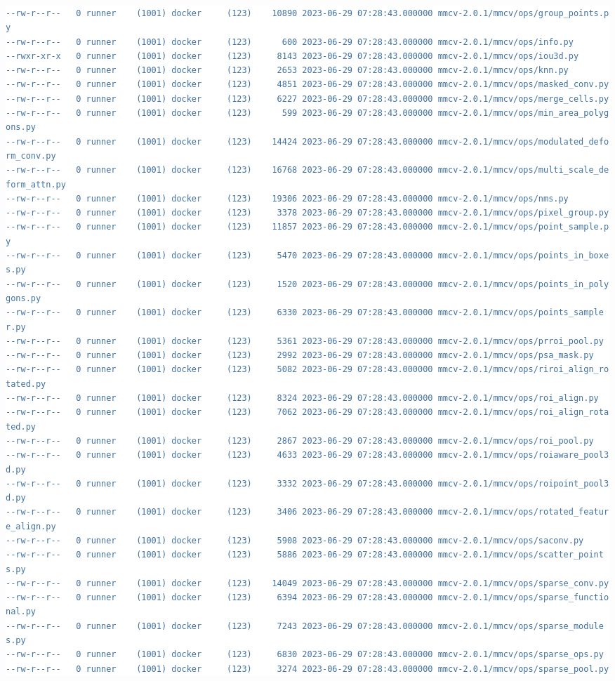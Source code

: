 ```diff
--rw-r--r--   0 runner    (1001) docker     (123)    10890 2023-06-29 07:28:43.000000 mmcv-2.0.1/mmcv/ops/group_points.py
--rw-r--r--   0 runner    (1001) docker     (123)      600 2023-06-29 07:28:43.000000 mmcv-2.0.1/mmcv/ops/info.py
--rwxr-xr-x   0 runner    (1001) docker     (123)     8143 2023-06-29 07:28:43.000000 mmcv-2.0.1/mmcv/ops/iou3d.py
--rw-r--r--   0 runner    (1001) docker     (123)     2653 2023-06-29 07:28:43.000000 mmcv-2.0.1/mmcv/ops/knn.py
--rw-r--r--   0 runner    (1001) docker     (123)     4851 2023-06-29 07:28:43.000000 mmcv-2.0.1/mmcv/ops/masked_conv.py
--rw-r--r--   0 runner    (1001) docker     (123)     6227 2023-06-29 07:28:43.000000 mmcv-2.0.1/mmcv/ops/merge_cells.py
--rw-r--r--   0 runner    (1001) docker     (123)      599 2023-06-29 07:28:43.000000 mmcv-2.0.1/mmcv/ops/min_area_polygons.py
--rw-r--r--   0 runner    (1001) docker     (123)    14424 2023-06-29 07:28:43.000000 mmcv-2.0.1/mmcv/ops/modulated_deform_conv.py
--rw-r--r--   0 runner    (1001) docker     (123)    16768 2023-06-29 07:28:43.000000 mmcv-2.0.1/mmcv/ops/multi_scale_deform_attn.py
--rw-r--r--   0 runner    (1001) docker     (123)    19306 2023-06-29 07:28:43.000000 mmcv-2.0.1/mmcv/ops/nms.py
--rw-r--r--   0 runner    (1001) docker     (123)     3378 2023-06-29 07:28:43.000000 mmcv-2.0.1/mmcv/ops/pixel_group.py
--rw-r--r--   0 runner    (1001) docker     (123)    11857 2023-06-29 07:28:43.000000 mmcv-2.0.1/mmcv/ops/point_sample.py
--rw-r--r--   0 runner    (1001) docker     (123)     5470 2023-06-29 07:28:43.000000 mmcv-2.0.1/mmcv/ops/points_in_boxes.py
--rw-r--r--   0 runner    (1001) docker     (123)     1520 2023-06-29 07:28:43.000000 mmcv-2.0.1/mmcv/ops/points_in_polygons.py
--rw-r--r--   0 runner    (1001) docker     (123)     6330 2023-06-29 07:28:43.000000 mmcv-2.0.1/mmcv/ops/points_sampler.py
--rw-r--r--   0 runner    (1001) docker     (123)     5361 2023-06-29 07:28:43.000000 mmcv-2.0.1/mmcv/ops/prroi_pool.py
--rw-r--r--   0 runner    (1001) docker     (123)     2992 2023-06-29 07:28:43.000000 mmcv-2.0.1/mmcv/ops/psa_mask.py
--rw-r--r--   0 runner    (1001) docker     (123)     5082 2023-06-29 07:28:43.000000 mmcv-2.0.1/mmcv/ops/riroi_align_rotated.py
--rw-r--r--   0 runner    (1001) docker     (123)     8324 2023-06-29 07:28:43.000000 mmcv-2.0.1/mmcv/ops/roi_align.py
--rw-r--r--   0 runner    (1001) docker     (123)     7062 2023-06-29 07:28:43.000000 mmcv-2.0.1/mmcv/ops/roi_align_rotated.py
--rw-r--r--   0 runner    (1001) docker     (123)     2867 2023-06-29 07:28:43.000000 mmcv-2.0.1/mmcv/ops/roi_pool.py
--rw-r--r--   0 runner    (1001) docker     (123)     4633 2023-06-29 07:28:43.000000 mmcv-2.0.1/mmcv/ops/roiaware_pool3d.py
--rw-r--r--   0 runner    (1001) docker     (123)     3332 2023-06-29 07:28:43.000000 mmcv-2.0.1/mmcv/ops/roipoint_pool3d.py
--rw-r--r--   0 runner    (1001) docker     (123)     3406 2023-06-29 07:28:43.000000 mmcv-2.0.1/mmcv/ops/rotated_feature_align.py
--rw-r--r--   0 runner    (1001) docker     (123)     5908 2023-06-29 07:28:43.000000 mmcv-2.0.1/mmcv/ops/saconv.py
--rw-r--r--   0 runner    (1001) docker     (123)     5886 2023-06-29 07:28:43.000000 mmcv-2.0.1/mmcv/ops/scatter_points.py
--rw-r--r--   0 runner    (1001) docker     (123)    14049 2023-06-29 07:28:43.000000 mmcv-2.0.1/mmcv/ops/sparse_conv.py
--rw-r--r--   0 runner    (1001) docker     (123)     6394 2023-06-29 07:28:43.000000 mmcv-2.0.1/mmcv/ops/sparse_functional.py
--rw-r--r--   0 runner    (1001) docker     (123)     7243 2023-06-29 07:28:43.000000 mmcv-2.0.1/mmcv/ops/sparse_modules.py
--rw-r--r--   0 runner    (1001) docker     (123)     6830 2023-06-29 07:28:43.000000 mmcv-2.0.1/mmcv/ops/sparse_ops.py
--rw-r--r--   0 runner    (1001) docker     (123)     3274 2023-06-29 07:28:43.000000 mmcv-2.0.1/mmcv/ops/sparse_pool.py
```